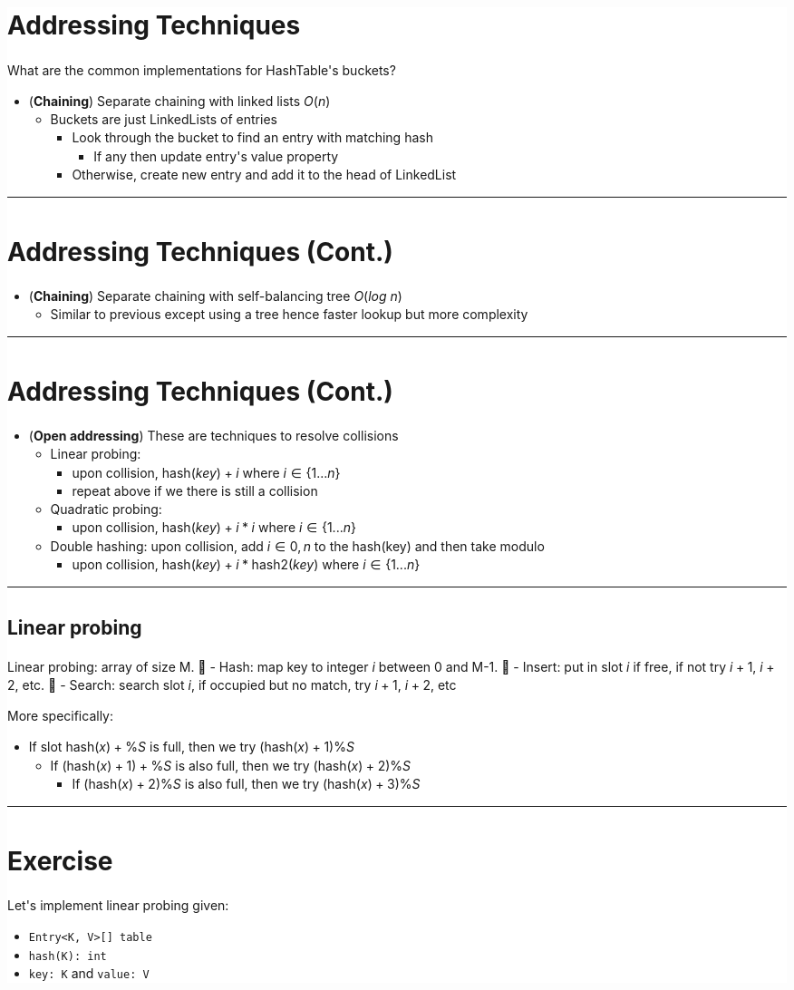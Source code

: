 # Addressing Techniques

What are the common implementations for HashTable's buckets?

- (**Chaining**) Separate chaining with linked lists $O(n)$
    - Buckets are just LinkedLists of entries
        - Look through the bucket to find an entry with matching hash
            - If any then update entry's value property
        - Otherwise, create new entry and add it to the head of LinkedList


--- 

# Addressing Techniques (Cont.)

- (**Chaining**) Separate chaining with self-balancing tree $O(log \ n)$
    - Similar to previous except using a tree hence faster lookup but more complexity

---

# Addressing Techniques (Cont.)
- (**Open addressing**) These are techniques to resolve collisions
    - Linear probing:
        - upon collision, $\text{hash}(key) + i$ where $i \in \{1 ... n\}$
        - repeat above if we there is still a collision
    - Quadratic probing:
        - upon collision, $\text{hash}(key) + i * i$ where $i \in \{1 ... n\}$
    - Double hashing: upon collision, add $i \in {0, n}$ to the hash(key) and then take modulo
        - upon collision, $\text{hash}(key) + i * \text{hash2}(key)$ where $i \in \{1 ... n\}$


---

## Linear probing

Linear probing: array of size M.
 - Hash: map key to integer $i$ between 0 and M-1.
 - Insert: put in slot $i$ if free, if not try $i+1$, $i+2$, etc.
 - Search: search slot $i$, if occupied but no match, try $i+1$, $i+2$, etc

More specifically:
- If slot $\text{hash}(x) + \% S$ is full, then we try $(\text{hash}(x) + 1) \% S$
    - If $(\text{hash}(x) + 1) + \% S$ is also full, then we try $(\text{hash}(x) + 2) \% S$
        - If $(\text{hash}(x) + 2) \% S$ is also full, then we try $(\text{hash}(x) + 3) \% S$ 

---

# Exercise

Let's implement linear probing given:
- `Entry<K, V>[] table`
- `hash(K): int`
- `key: K` and `value: V`
